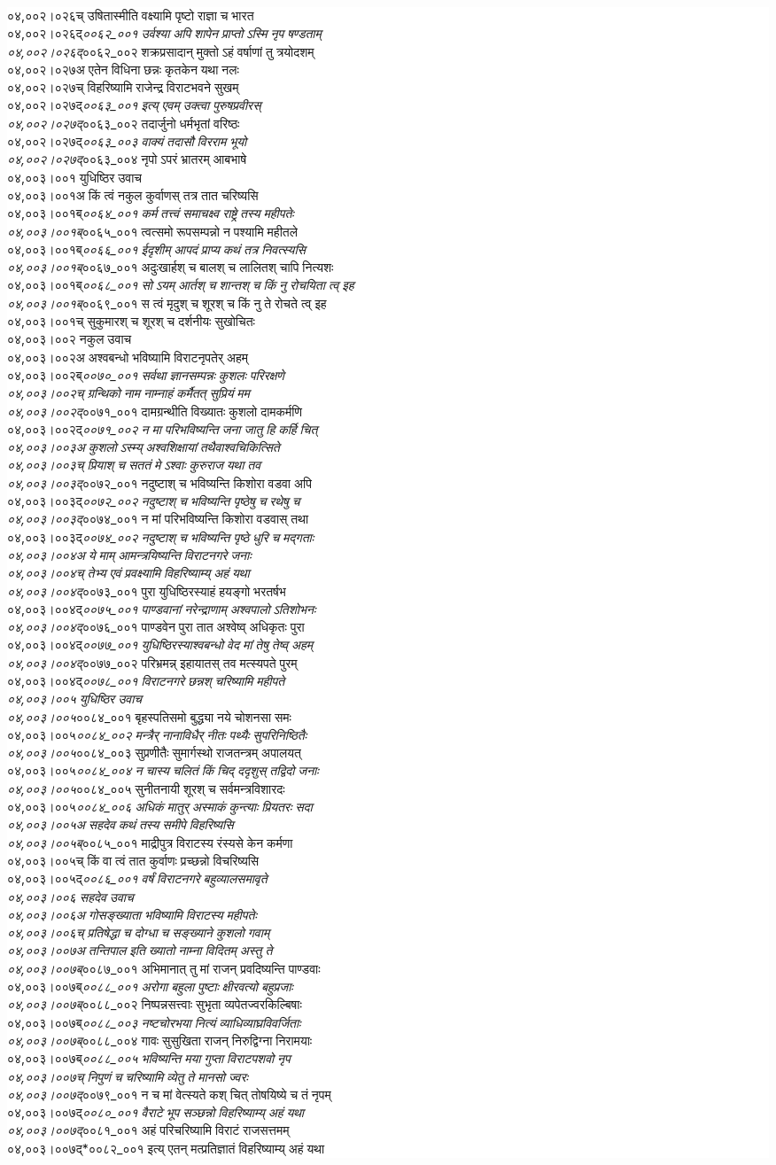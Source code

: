 ०४,००२।०२६च्	उषितास्मीति वक्ष्यामि पृष्टो राज्ञा च भारत  
०४,००२।०२६द्*००६२_००१	उर्वश्या अपि शापेन प्राप्तो ऽस्मि नृप षण्डताम्  
०४,००२।०२६द्*००६२_००२	शक्रप्रसादान् मुक्तो ऽहं वर्षाणां तु त्रयोदशम्  
०४,००२।०२७अ	एतेन विधिना छन्नः कृतकेन यथा नलः  
०४,००२।०२७च्	विहरिष्यामि राजेन्द्र विराटभवने सुखम्  
०४,००२।०२७द्*००६३_००१	इत्य् एवम् उक्त्वा पुरुषप्रवीरस्  
०४,००२।०२७द्*००६३_००२	तदार्जुनो धर्मभृतां वरिष्ठः  
०४,००२।०२७द्*००६३_००३	वाक्यं तदासौ विरराम भूयो  
०४,००२।०२७द्*००६३_००४	नृपो ऽपरं भ्रातरम् आबभाषे  
०४,००३।००१	युधिष्ठिर उवाच  
०४,००३।००१अ	किं त्वं नकुल कुर्वाणस् तत्र तात चरिष्यसि  
०४,००३।००१ब्*००६४_००१	कर्म तत्त्वं समाचक्ष्व राष्ट्रे तस्य महीपतेः  
०४,००३।००१ब्*००६५_००१	त्वत्समो रूपसम्पन्नो न पश्यामि महीतले  
०४,००३।००१ब्*००६६_००१	ईदृशीम् आपदं प्राप्य कथं तत्र निवत्स्यसि  
०४,००३।००१ब्*००६७_००१	अदुःखार्हश् च बालश् च लालितश् चापि नित्यशः  
०४,००३।००१ब्*००६८_००१	सो ऽयम् आर्तश् च शान्तश् च किं नु रोचयिता त्व् इह  
०४,००३।००१ब्*००६९_००१	स त्वं मृदुश् च शूरश् च किं नु ते रोचते त्व् इह  
०४,००३।००१च्	सुकुमारश् च शूरश् च दर्शनीयः सुखोचितः  
०४,००३।००२	नकुल उवाच  
०४,००३।००२अ	अश्वबन्धो भविष्यामि विराटनृपतेर् अहम्  
०४,००३।००२ब्*००७०_००१	सर्वथा ज्ञानसम्पन्नः कुशलः परिरक्षणे  
०४,००३।००२च्	ग्रन्थिको नाम नाम्नाहं कर्मैतत् सुप्रियं मम  
०४,००३।००२द्*००७१_००१	दामग्रन्थीति विख्यातः कुशलो दामकर्मणि  
०४,००३।००२द्*००७१_००२	न मा परिभविष्यन्ति जना जातु हि कर्हि चित्  
०४,००३।००३अ	कुशलो ऽस्म्य् अश्वशिक्षायां तथैवाश्वचिकित्सिते  
०४,००३।००३च्	प्रियाश् च सततं मे ऽश्वाः कुरुराज यथा तव  
०४,००३।००३द्*००७२_००१	नदुष्टाश् च भविष्यन्ति किशोरा वडवा अपि  
०४,००३।००३द्*००७२_००२	नदुष्टाश् च भविष्यन्ति पृष्ठेषु च रथेषु च  
०४,००३।००३द्*००७४_००१	न मां परिभविष्यन्ति किशोरा वडवास् तथा  
०४,००३।००३द्*००७४_००२	नदुष्टाश् च भविष्यन्ति पृष्ठे धुरि च मद्गताः  
०४,००३।००४अ	ये माम् आमन्त्रयिष्यन्ति विराटनगरे जनाः  
०४,००३।००४च्	तेभ्य एवं प्रवक्ष्यामि विहरिष्याम्य् अहं यथा  
०४,००३।००४द्*००७३_००१	पुरा युधिष्ठिरस्याहं हयङ्गो भरतर्षभ  
०४,००३।००४द्*००७५_००१	पाण्डवानां नरेन्द्राणाम् अश्वपालो ऽतिशोभनः  
०४,००३।००४द्*००७६_००१	पाण्डवेन पुरा तात अश्वेष्व् अधिकृतः पुरा  
०४,००३।००४द्*००७७_००१	युधिष्ठिरस्याश्वबन्धो वेद मां तेषु तेष्व् अहम्  
०४,००३।००४द्*००७७_००२	परिभ्रमन्न् इहायातस् तव मत्स्यपते पुरम्  
०४,००३।००४द्*००७८_००१	विराटनगरे छन्नश् चरिष्यामि महीपते  
०४,००३।००५	युधिष्ठिर उवाच  
०४,००३।००५*००८४_००१	बृहस्पतिसमो बुद्ध्या नये चोशनसा समः  
०४,००३।००५*००८४_००२	मन्त्रैर् नानाविधैर् नीतः पथ्यैः सुपरिनिष्ठितैः  
०४,००३।००५*००८४_००३	सुप्रणीतैः सुमार्गस्थो राजतन्त्रम् अपालयत्  
०४,००३।००५*००८४_००४	न चास्य चलितं किं चिद् ददृशुस् तद्विदो जनाः  
०४,००३।००५*००८४_००५	सुनीतनायी शूरश् च सर्वमन्त्रविशारदः  
०४,००३।००५*००८४_००६	अधिकं मातुर् अस्माकं कुन्त्याः प्रियतरः सदा  
०४,००३।००५अ	सहदेव कथं तस्य समीपे विहरिष्यसि  
०४,००३।००५ब्*००८५_००१	माद्रीपुत्र विराटस्य रंस्यसे केन कर्मणा  
०४,००३।००५च्	किं वा त्वं तात कुर्वाणः प्रच्छन्नो विचरिष्यसि  
०४,००३।००५द्*००८६_००१	वर्षं विराटनगरे बहुव्यालसमावृते  
०४,००३।००६	सहदेव उवाच  
०४,००३।००६अ	गोसङ्ख्याता भविष्यामि विराटस्य महीपतेः  
०४,००३।००६च्	प्रतिषेद्धा च दोग्धा च सङ्ख्याने कुशलो गवाम्  
०४,००३।००७अ	तन्तिपाल इति ख्यातो नाम्ना विदितम् अस्तु ते  
०४,००३।००७ब्*००८७_००१	अभिमानात् तु मां राजन् प्रवदिष्यन्ति पाण्डवाः  
०४,००३।००७ब्*००८८_००१	अरोगा बहुला पुष्टाः क्षीरवत्यो बहुप्रजाः  
०४,००३।००७ब्*००८८_००२	निष्पन्नसत्त्वाः सुभृता व्यपेतज्वरकिल्बिषाः  
०४,००३।००७ब्*००८८_००३	नष्टचोरभया नित्यं व्याधिव्याघ्रविवर्जिताः  
०४,००३।००७ब्*००८८_००४	गावः सुसुखिता राजन् निरुद्विग्ना निरामयाः  
०४,००३।००७ब्*००८८_००५	भविष्यन्ति मया गुप्ता विराटपशवो नृप  
०४,००३।००७च्	निपुणं च चरिष्यामि व्येतु ते मानसो ज्वरः  
०४,००३।००७द्*००७९_००१	न च मां वेत्स्यते कश् चित् तोषयिष्ये च तं नृपम्  
०४,००३।००७द्*००८०_००१	वैराटे भूप सञ्छन्नो विहरिष्याम्य् अहं यथा  
०४,००३।००७द्*००८१_००१	अहं परिचरिष्यामि विराटं राजसत्तमम्  
०४,००३।००७द्*००८२_००१	इत्य् एतन् मत्प्रतिज्ञातं विहरिष्याम्य् अहं यथा  